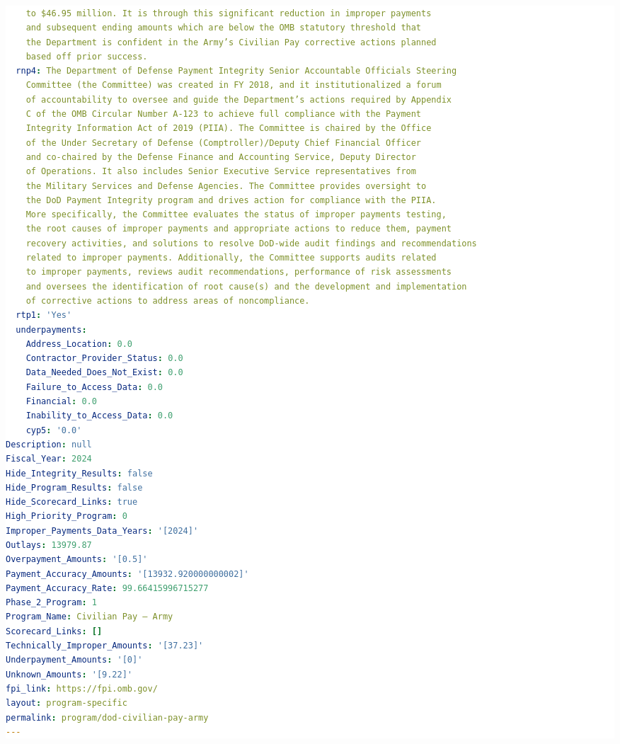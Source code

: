 ```yaml
    to $46.95 million. It is through this significant reduction in improper payments
    and subsequent ending amounts which are below the OMB statutory threshold that
    the Department is confident in the Army’s Civilian Pay corrective actions planned
    based off prior success.
  rnp4: The Department of Defense Payment Integrity Senior Accountable Officials Steering
    Committee (the Committee) was created in FY 2018, and it institutionalized a forum
    of accountability to oversee and guide the Department’s actions required by Appendix
    C of the OMB Circular Number A-123 to achieve full compliance with the Payment
    Integrity Information Act of 2019 (PIIA). The Committee is chaired by the Office
    of the Under Secretary of Defense (Comptroller)/Deputy Chief Financial Officer
    and co-chaired by the Defense Finance and Accounting Service, Deputy Director
    of Operations. It also includes Senior Executive Service representatives from
    the Military Services and Defense Agencies. The Committee provides oversight to
    the DoD Payment Integrity program and drives action for compliance with the PIIA.
    More specifically, the Committee evaluates the status of improper payments testing,
    the root causes of improper payments and appropriate actions to reduce them, payment
    recovery activities, and solutions to resolve DoD-wide audit findings and recommendations
    related to improper payments. Additionally, the Committee supports audits related
    to improper payments, reviews audit recommendations, performance of risk assessments
    and oversees the identification of root cause(s) and the development and implementation
    of corrective actions to address areas of noncompliance.
  rtp1: 'Yes'
  underpayments:
    Address_Location: 0.0
    Contractor_Provider_Status: 0.0
    Data_Needed_Does_Not_Exist: 0.0
    Failure_to_Access_Data: 0.0
    Financial: 0.0
    Inability_to_Access_Data: 0.0
    cyp5: '0.0'
Description: null
Fiscal_Year: 2024
Hide_Integrity_Results: false
Hide_Program_Results: false
Hide_Scorecard_Links: true
High_Priority_Program: 0
Improper_Payments_Data_Years: '[2024]'
Outlays: 13979.87
Overpayment_Amounts: '[0.5]'
Payment_Accuracy_Amounts: '[13932.920000000002]'
Payment_Accuracy_Rate: 99.66415996715277
Phase_2_Program: 1
Program_Name: Civilian Pay – Army
Scorecard_Links: []
Technically_Improper_Amounts: '[37.23]'
Underpayment_Amounts: '[0]'
Unknown_Amounts: '[9.22]'
fpi_link: https://fpi.omb.gov/
layout: program-specific
permalink: program/dod-civilian-pay-army
---
```

